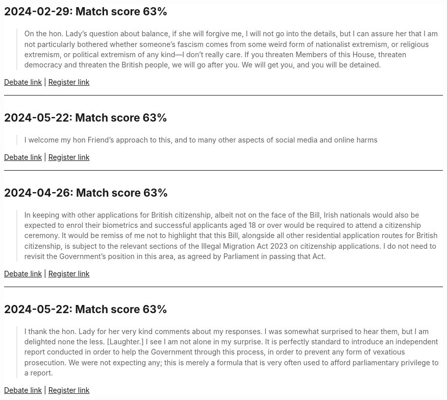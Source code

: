 


## 2024-02-29: Match score 63%

>On the hon. Lady’s question about balance, if she will forgive me, I will not go into the details, but I can assure her that I am not particularly bothered whether someone’s fascism comes from some weird form of nationalist extremism, or religious extremism, or political extremism of any kind—I don’t really care. If you threaten Members of this House, threaten democracy and threaten the British people, we will go after you. We will get you, and you will be detained.

[Debate link](https://www.theyworkforyou.com/debates/?id=2024-02-29b.474.0) | [Register link](https://www.theyworkforyou.com/mp/25374/register)


---



## 2024-05-22: Match score 63%

>I welcome my hon Friend’s approach to this, and to many other aspects of social media and online harms

[Debate link](https://www.theyworkforyou.com/debates/?id=2024-05-22b.901.4) | [Register link](https://www.theyworkforyou.com/mp/25374/register)


---



## 2024-04-26: Match score 63%

>In keeping with other applications for British citizenship, albeit not on the face of the Bill, Irish nationals would also be expected to enrol their biometrics and successful applicants aged 18 or over would be required to attend a citizenship ceremony. It would be remiss of me not to highlight that this Bill, alongside all other residential application routes for British citizenship, is subject to the relevant sections of the Illegal Migration Act 2023 on citizenship applications. I do not need to revisit the Government’s position in this area, as agreed by Parliament in passing that Act.

[Debate link](https://www.theyworkforyou.com/debates/?id=2024-04-26a.1280.0) | [Register link](https://www.theyworkforyou.com/mp/25374/register)


---



## 2024-05-22: Match score 63%

>I thank the hon. Lady for her very kind comments about my responses. I was somewhat surprised to hear them, but I am delighted none the less.  [Laughter.] I see I am not alone in my surprise. It is perfectly standard to introduce an independent report conducted in order to help the Government through this process, in order to prevent any form of vexatious prosecution. We were not expecting any; this is merely a formula that is very often used to afford parliamentary privilege to a report.

[Debate link](https://www.theyworkforyou.com/debates/?id=2024-05-22b.906.4) | [Register link](https://www.theyworkforyou.com/mp/25374/register)

